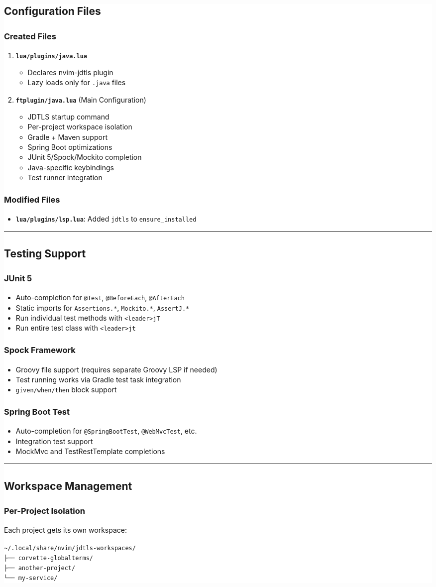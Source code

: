 
## Configuration Files

### Created Files
1. **`lua/plugins/java.lua`**
   - Declares nvim-jdtls plugin
   - Lazy loads only for `.java` files

2. **`ftplugin/java.lua`** (Main Configuration)
   - JDTLS startup command
   - Per-project workspace isolation
   - Gradle + Maven support
   - Spring Boot optimizations
   - JUnit 5/Spock/Mockito completion
   - Java-specific keybindings
   - Test runner integration

### Modified Files
- **`lua/plugins/lsp.lua`**: Added `jdtls` to `ensure_installed`

---

## Testing Support

### JUnit 5
- Auto-completion for `@Test`, `@BeforeEach`, `@AfterEach`
- Static imports for `Assertions.*`, `Mockito.*`, `AssertJ.*`
- Run individual test methods with `<leader>jT`
- Run entire test class with `<leader>jt`

### Spock Framework
- Groovy file support (requires separate Groovy LSP if needed)
- Test running works via Gradle test task integration
- `given/when/then` block support

### Spring Boot Test
- Auto-completion for `@SpringBootTest`, `@WebMvcTest`, etc.
- Integration test support
- MockMvc and TestRestTemplate completions

---

## Workspace Management

### Per-Project Isolation
Each project gets its own workspace:
```
~/.local/share/nvim/jdtls-workspaces/
├── corvette-globalterms/
├── another-project/
└── my-service/
```
